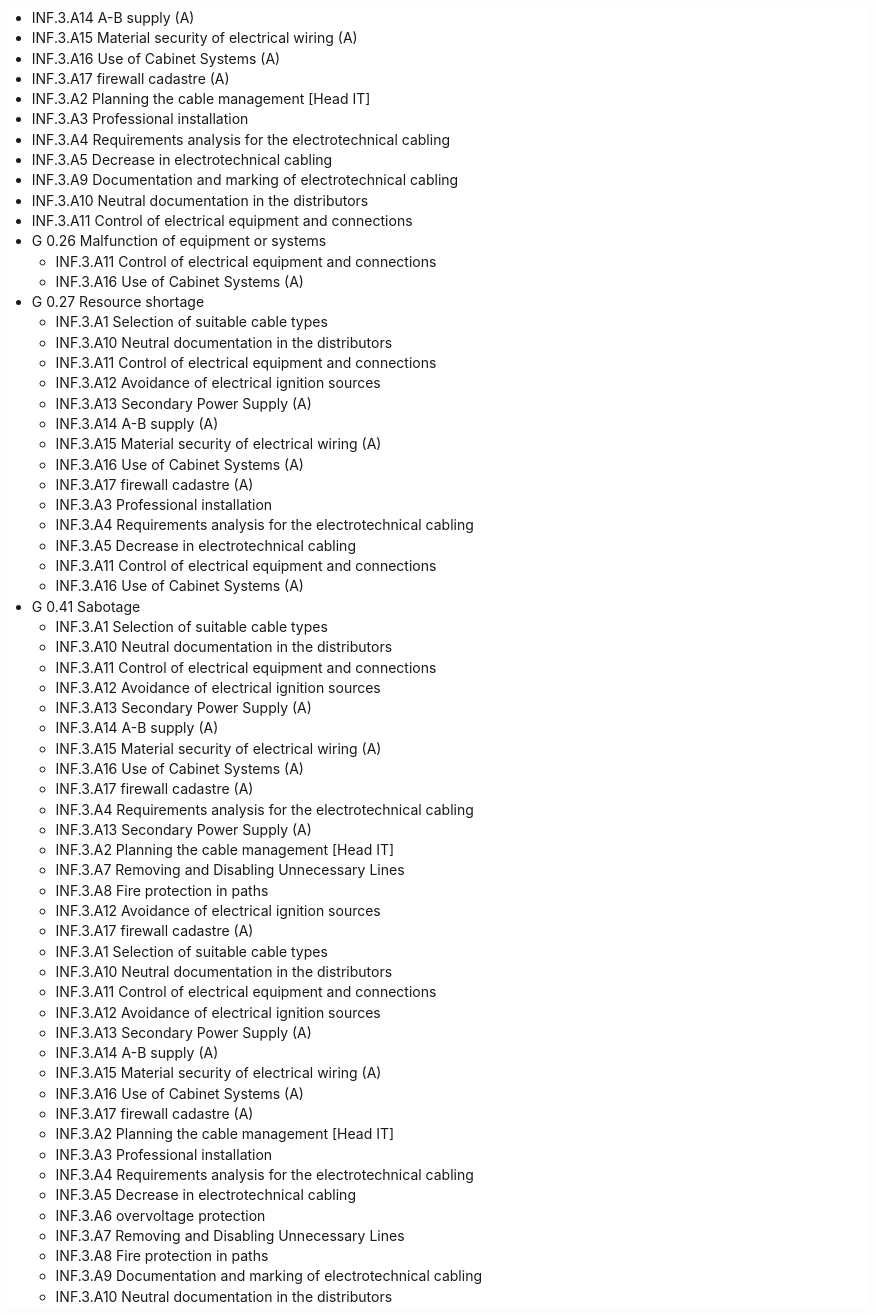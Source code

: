   * INF.3.A14 A-B supply (A)
  * INF.3.A15 Material security of electrical wiring (A)
  * INF.3.A16 Use of Cabinet Systems (A)
  * INF.3.A17 firewall cadastre (A)
  * INF.3.A2 Planning the cable management [Head IT]
  * INF.3.A3 Professional installation
  * INF.3.A4 Requirements analysis for the electrotechnical cabling
  * INF.3.A5 Decrease in electrotechnical cabling
  * INF.3.A9 Documentation and marking of electrotechnical cabling
  * INF.3.A10 Neutral documentation in the distributors
  * INF.3.A11 Control of electrical equipment and connections
* G 0.26 Malfunction of equipment or systems
  * INF.3.A11 Control of electrical equipment and connections
  * INF.3.A16 Use of Cabinet Systems (A)
* G 0.27 Resource shortage
  * INF.3.A1 Selection of suitable cable types
  * INF.3.A10 Neutral documentation in the distributors
  * INF.3.A11 Control of electrical equipment and connections
  * INF.3.A12 Avoidance of electrical ignition sources
  * INF.3.A13 Secondary Power Supply (A)
  * INF.3.A14 A-B supply (A)
  * INF.3.A15 Material security of electrical wiring (A)
  * INF.3.A16 Use of Cabinet Systems (A)
  * INF.3.A17 firewall cadastre (A)
  * INF.3.A3 Professional installation
  * INF.3.A4 Requirements analysis for the electrotechnical cabling
  * INF.3.A5 Decrease in electrotechnical cabling
  * INF.3.A11 Control of electrical equipment and connections
  * INF.3.A16 Use of Cabinet Systems (A)
* G 0.41 Sabotage
  * INF.3.A1 Selection of suitable cable types
  * INF.3.A10 Neutral documentation in the distributors
  * INF.3.A11 Control of electrical equipment and connections
  * INF.3.A12 Avoidance of electrical ignition sources
  * INF.3.A13 Secondary Power Supply (A)
  * INF.3.A14 A-B supply (A)
  * INF.3.A15 Material security of electrical wiring (A)
  * INF.3.A16 Use of Cabinet Systems (A)
  * INF.3.A17 firewall cadastre (A)
  * INF.3.A4 Requirements analysis for the electrotechnical cabling
  * INF.3.A13 Secondary Power Supply (A)
  * INF.3.A2 Planning the cable management [Head IT]
  * INF.3.A7 Removing and Disabling Unnecessary Lines
  * INF.3.A8 Fire protection in paths
  * INF.3.A12 Avoidance of electrical ignition sources
  * INF.3.A17 firewall cadastre (A)
  * INF.3.A1 Selection of suitable cable types
  * INF.3.A10 Neutral documentation in the distributors
  * INF.3.A11 Control of electrical equipment and connections
  * INF.3.A12 Avoidance of electrical ignition sources
  * INF.3.A13 Secondary Power Supply (A)
  * INF.3.A14 A-B supply (A)
  * INF.3.A15 Material security of electrical wiring (A)
  * INF.3.A16 Use of Cabinet Systems (A)
  * INF.3.A17 firewall cadastre (A)
  * INF.3.A2 Planning the cable management [Head IT]
  * INF.3.A3 Professional installation
  * INF.3.A4 Requirements analysis for the electrotechnical cabling
  * INF.3.A5 Decrease in electrotechnical cabling
  * INF.3.A6 overvoltage protection
  * INF.3.A7 Removing and Disabling Unnecessary Lines
  * INF.3.A8 Fire protection in paths
  * INF.3.A9 Documentation and marking of electrotechnical cabling
  * INF.3.A10 Neutral documentation in the distributors